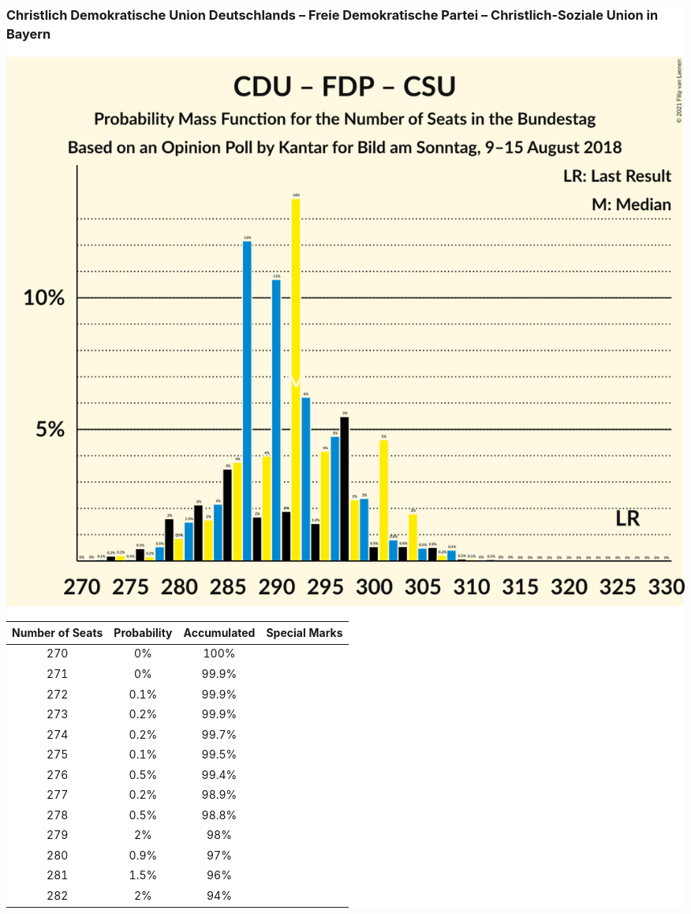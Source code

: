 ### Christlich Demokratische Union Deutschlands – Freie Demokratische Partei – Christlich-Soziale Union in Bayern

![Graph with seats probability mass function not yet produced](2018-08-15-Kantar-coalitions-seats-pmf-cdu–fdp–csu.png "Seats Probability Mass Function")

| Number of Seats | Probability | Accumulated | Special Marks |
|:---------------:|:-----------:|:-----------:|:-------------:|
| 270 | 0% | 100% |  |
| 271 | 0% | 99.9% |  |
| 272 | 0.1% | 99.9% |  |
| 273 | 0.2% | 99.9% |  |
| 274 | 0.2% | 99.7% |  |
| 275 | 0.1% | 99.5% |  |
| 276 | 0.5% | 99.4% |  |
| 277 | 0.2% | 98.9% |  |
| 278 | 0.5% | 98.8% |  |
| 279 | 2% | 98% |  |
| 280 | 0.9% | 97% |  |
| 281 | 1.5% | 96% |  |
| 282 | 2% | 94% |  |